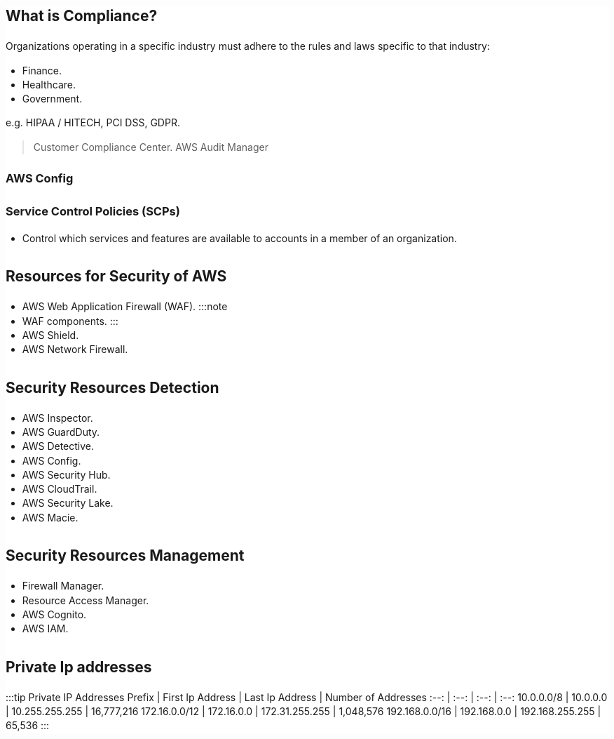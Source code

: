 
## What is Compliance?
Organizations operating in a specific industry must adhere to the rules and laws specific to that industry:
- Finance.
- Healthcare.
- Government.

e.g. HIPAA / HITECH, PCI DSS, GDPR. 

> Customer Compliance Center.
> AWS Audit Manager

### AWS Config 


### Service Control Policies (SCPs)
- Control which services and features are available to accounts in a member of an organization.


## Resources for Security of AWS
- AWS Web Application Firewall (WAF).
:::note
- WAF components.
:::
- AWS Shield.
- AWS Network Firewall.

## Security Resources Detection
- AWS Inspector. 
- AWS GuardDuty.
- AWS Detective.
- AWS Config.
- AWS Security Hub.
- AWS CloudTrail.
- AWS Security Lake.
- AWS Macie.

## Security Resources Management
- Firewall Manager.
- Resource Access Manager.
- AWS Cognito.
- AWS IAM.

## Private Ip addresses
:::tip Private IP Addresses
Prefix | First Ip Address | Last Ip Address | Number of Addresses
:--: | :--: | :--: | :--:
10.0.0.0/8 | 10.0.0.0 | 10.255.255.255 | 16,777,216
172.16.0.0/12 | 172.16.0.0 | 172.31.255.255 | 1,048,576
192.168.0.0/16 | 192.168.0.0 | 192.168.255.255 | 65,536
:::
